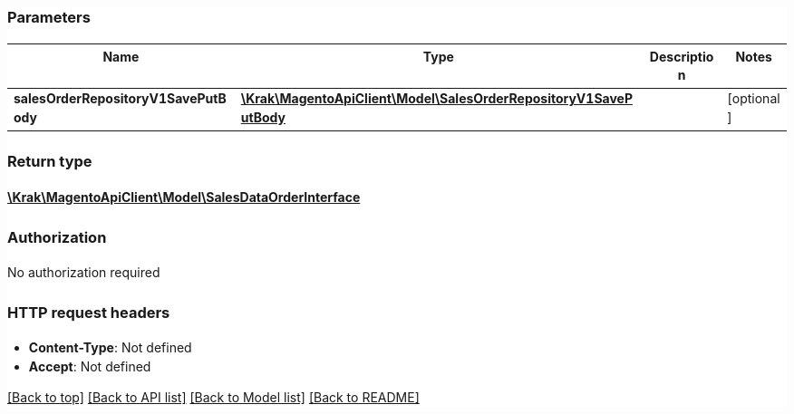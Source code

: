 ### Parameters

Name | Type | Description  | Notes
------------- | ------------- | ------------- | -------------
 **salesOrderRepositoryV1SavePutBody** | [**\Krak\MagentoApiClient\Model\SalesOrderRepositoryV1SavePutBody**](../Model/SalesOrderRepositoryV1SavePutBody.md)|  | [optional]

### Return type

[**\Krak\MagentoApiClient\Model\SalesDataOrderInterface**](../Model/SalesDataOrderInterface.md)

### Authorization

No authorization required

### HTTP request headers

 - **Content-Type**: Not defined
 - **Accept**: Not defined

[[Back to top]](#) [[Back to API list]](../../README.md#documentation-for-api-endpoints) [[Back to Model list]](../../README.md#documentation-for-models) [[Back to README]](../../README.md)

